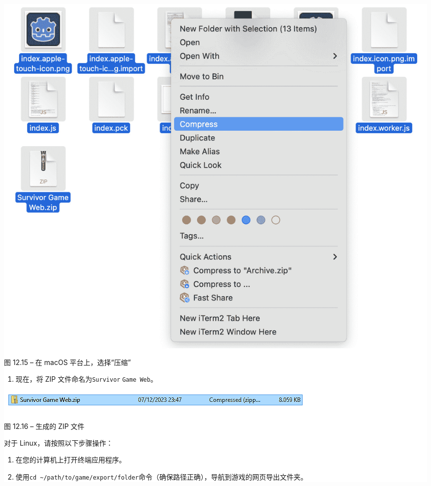 ![图 12.15 – 在 macOS 平台上，选择“压缩”](img/figure_12.15.jpg)

图 12.15 – 在 macOS 平台上，选择“压缩”

1.  现在，将 ZIP 文件命名为`Survivor` `Game Web`。

![图 12.16 – 生成的 ZIP 文件](img/B19358_12_17.jpg)

图 12.16 – 生成的 ZIP 文件

对于 Linux，请按照以下步骤操作：

1.  在您的计算机上打开终端应用程序。

1.  使用`cd ~/path/to/game/export/folder`命令（确保路径正确），导航到游戏的网页导出文件夹。
